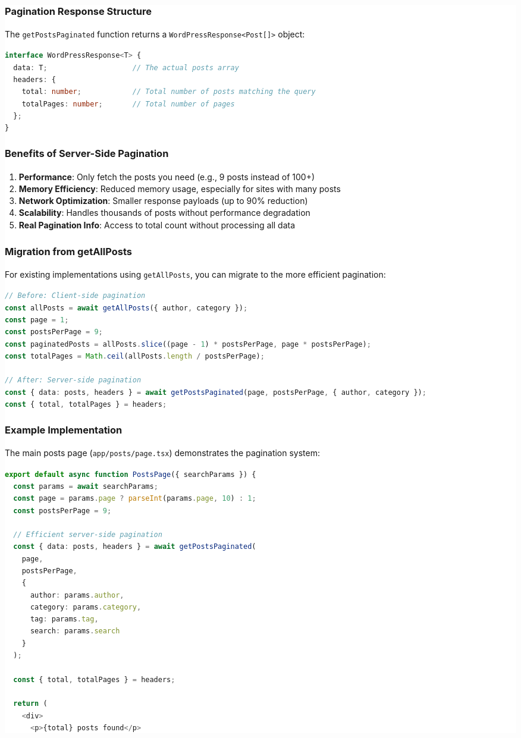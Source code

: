 ### Pagination Response Structure

The `getPostsPaginated` function returns a `WordPressResponse<Post[]>` object:

```typescript
interface WordPressResponse<T> {
  data: T;                    // The actual posts array
  headers: {
    total: number;            // Total number of posts matching the query
    totalPages: number;       // Total number of pages
  };
}
```

### Benefits of Server-Side Pagination

1. **Performance**: Only fetch the posts you need (e.g., 9 posts instead of 100+)
2. **Memory Efficiency**: Reduced memory usage, especially for sites with many posts
3. **Network Optimization**: Smaller response payloads (up to 90% reduction)
4. **Scalability**: Handles thousands of posts without performance degradation
5. **Real Pagination Info**: Access to total count without processing all data

### Migration from getAllPosts

For existing implementations using `getAllPosts`, you can migrate to the more efficient pagination:

```typescript
// Before: Client-side pagination
const allPosts = await getAllPosts({ author, category });
const page = 1;
const postsPerPage = 9;
const paginatedPosts = allPosts.slice((page - 1) * postsPerPage, page * postsPerPage);
const totalPages = Math.ceil(allPosts.length / postsPerPage);

// After: Server-side pagination
const { data: posts, headers } = await getPostsPaginated(page, postsPerPage, { author, category });
const { total, totalPages } = headers;
```

### Example Implementation

The main posts page (`app/posts/page.tsx`) demonstrates the pagination system:

```typescript
export default async function PostsPage({ searchParams }) {
  const params = await searchParams;
  const page = params.page ? parseInt(params.page, 10) : 1;
  const postsPerPage = 9;

  // Efficient server-side pagination
  const { data: posts, headers } = await getPostsPaginated(
    page,
    postsPerPage,
    {
      author: params.author,
      category: params.category,
      tag: params.tag,
      search: params.search
    }
  );

  const { total, totalPages } = headers;

  return (
    <div>
      <p>{total} posts found</p>
```
